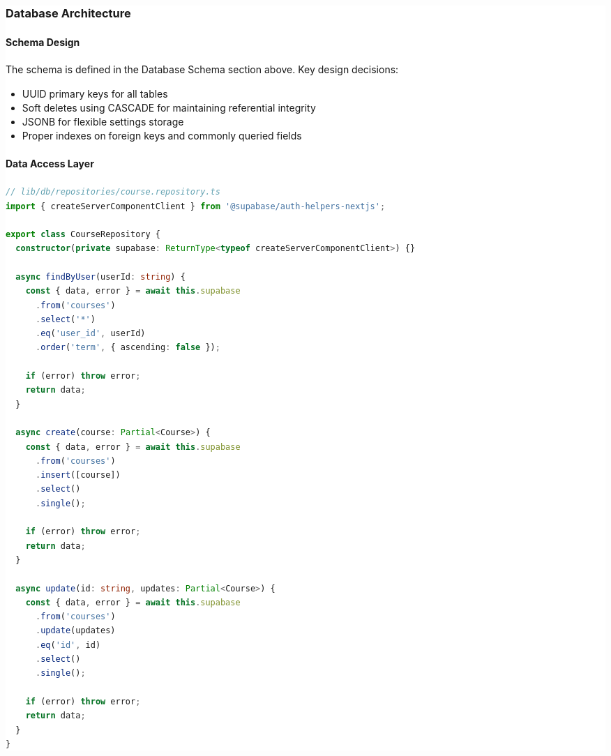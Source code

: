 ### Database Architecture

#### Schema Design
The schema is defined in the Database Schema section above. Key design decisions:
- UUID primary keys for all tables
- Soft deletes using CASCADE for maintaining referential integrity
- JSONB for flexible settings storage
- Proper indexes on foreign keys and commonly queried fields

#### Data Access Layer
```typescript
// lib/db/repositories/course.repository.ts
import { createServerComponentClient } from '@supabase/auth-helpers-nextjs';

export class CourseRepository {
  constructor(private supabase: ReturnType<typeof createServerComponentClient>) {}
  
  async findByUser(userId: string) {
    const { data, error } = await this.supabase
      .from('courses')
      .select('*')
      .eq('user_id', userId)
      .order('term', { ascending: false });
      
    if (error) throw error;
    return data;
  }
  
  async create(course: Partial<Course>) {
    const { data, error } = await this.supabase
      .from('courses')
      .insert([course])
      .select()
      .single();
      
    if (error) throw error;
    return data;
  }
  
  async update(id: string, updates: Partial<Course>) {
    const { data, error } = await this.supabase
      .from('courses')
      .update(updates)
      .eq('id', id)
      .select()
      .single();
      
    if (error) throw error;
    return data;
  }
}
```
